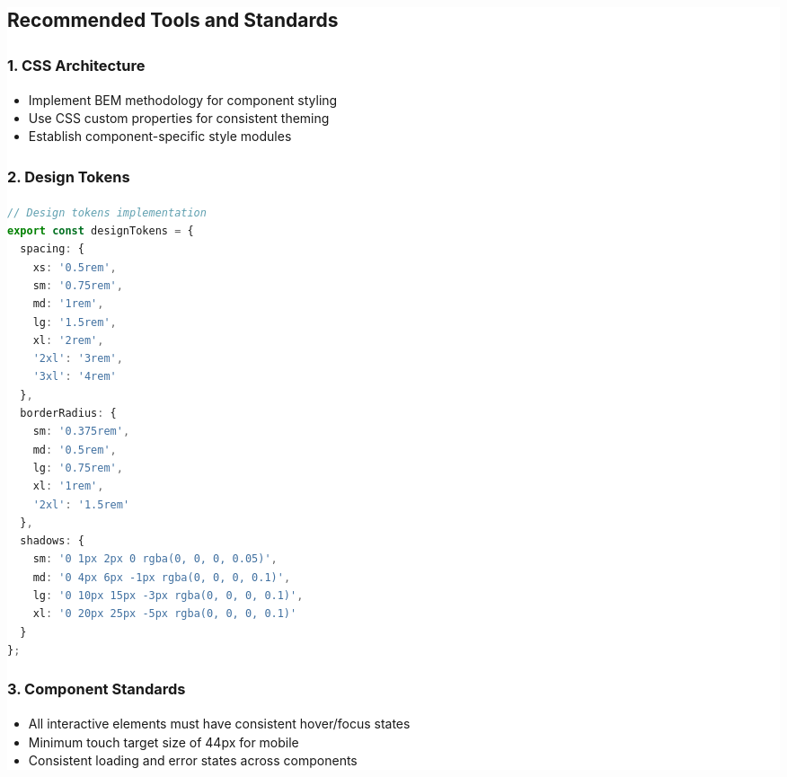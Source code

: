 ## Recommended Tools and Standards

### 1. CSS Architecture
- Implement BEM methodology for component styling
- Use CSS custom properties for consistent theming
- Establish component-specific style modules

### 2. Design Tokens
```typescript
// Design tokens implementation
export const designTokens = {
  spacing: {
    xs: '0.5rem',
    sm: '0.75rem',
    md: '1rem',
    lg: '1.5rem',
    xl: '2rem',
    '2xl': '3rem',
    '3xl': '4rem'
  },
  borderRadius: {
    sm: '0.375rem',
    md: '0.5rem',
    lg: '0.75rem',
    xl: '1rem',
    '2xl': '1.5rem'
  },
  shadows: {
    sm: '0 1px 2px 0 rgba(0, 0, 0, 0.05)',
    md: '0 4px 6px -1px rgba(0, 0, 0, 0.1)',
    lg: '0 10px 15px -3px rgba(0, 0, 0, 0.1)',
    xl: '0 20px 25px -5px rgba(0, 0, 0, 0.1)'
  }
};
```

### 3. Component Standards
- All interactive elements must have consistent hover/focus states
- Minimum touch target size of 44px for mobile
- Consistent loading and error states across components